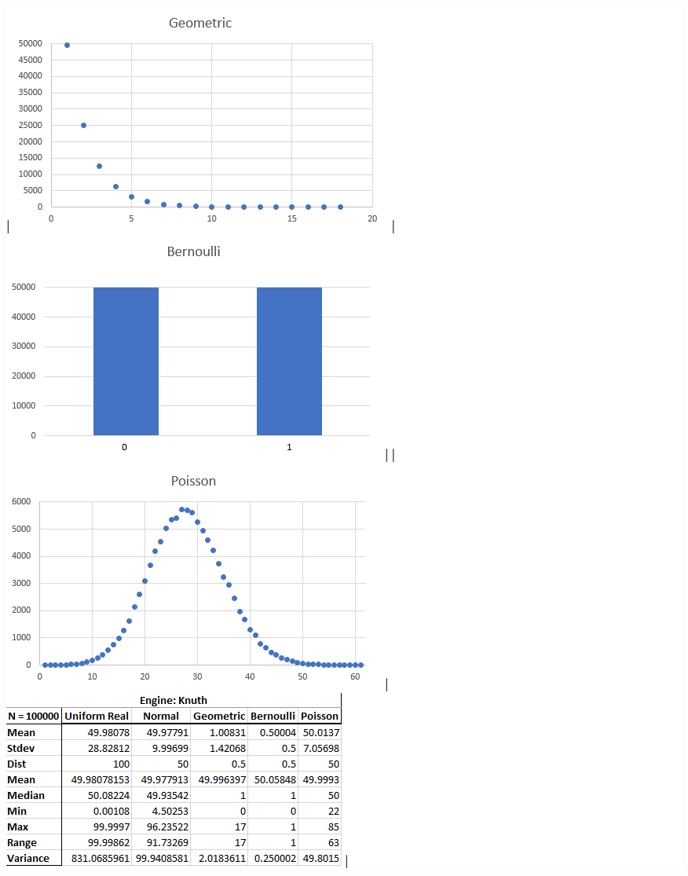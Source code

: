 | ![](images/part1c/Geometric100000.png?raw=true) | ![](images/part1c/Bernoulli100000.png?raw=true) |
| ![](images/part1c/Poisson100000.png?raw=true) | ![](images/part1c/p1cusefulstats.png?raw=true) |
